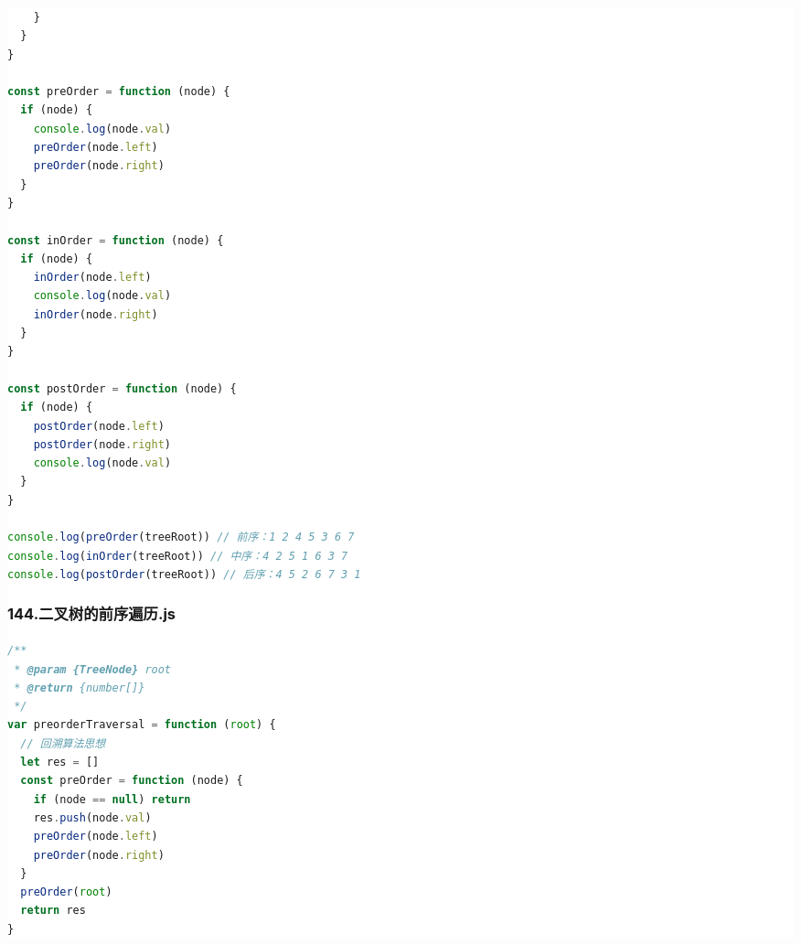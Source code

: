 ```js
    }
  }
}

const preOrder = function (node) {
  if (node) {
    console.log(node.val)
    preOrder(node.left)
    preOrder(node.right)
  }
}

const inOrder = function (node) {
  if (node) {
    inOrder(node.left)
    console.log(node.val)
    inOrder(node.right)
  }
}

const postOrder = function (node) {
  if (node) {
    postOrder(node.left)
    postOrder(node.right)
    console.log(node.val)
  }
}

console.log(preOrder(treeRoot)) // 前序：1 2 4 5 3 6 7
console.log(inOrder(treeRoot)) // 中序：4 2 5 1 6 3 7
console.log(postOrder(treeRoot)) // 后序：4 5 2 6 7 3 1
```

### 144.二叉树的前序遍历.js

```js
/**
 * @param {TreeNode} root
 * @return {number[]}
 */
var preorderTraversal = function (root) {
  // 回溯算法思想
  let res = []
  const preOrder = function (node) {
    if (node == null) return
    res.push(node.val)
    preOrder(node.left)
    preOrder(node.right)
  }
  preOrder(root)
  return res
}
```
